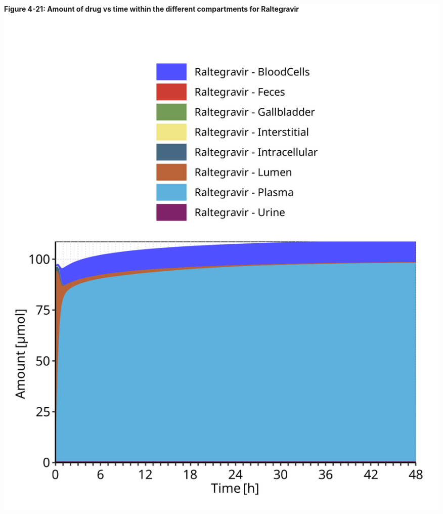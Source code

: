 

**Figure 4-21: Amount of drug vs time within the different compartments for Raltegravir**


<br>
<br>


<a id="figure-4-22"></a>

![](MassBalance/Raltegravir_200_mg__lactose_formulation_-3_mass_balance_Raltegravir_200_mg__lactose_formulation_.png)

